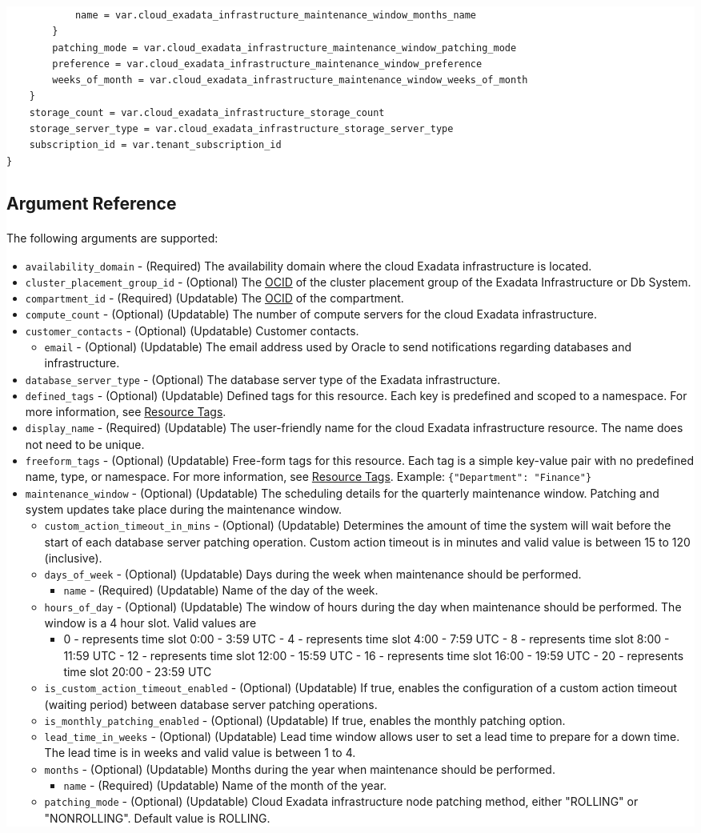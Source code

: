 ```hcl
			name = var.cloud_exadata_infrastructure_maintenance_window_months_name
		}
		patching_mode = var.cloud_exadata_infrastructure_maintenance_window_patching_mode
		preference = var.cloud_exadata_infrastructure_maintenance_window_preference
		weeks_of_month = var.cloud_exadata_infrastructure_maintenance_window_weeks_of_month
	}
	storage_count = var.cloud_exadata_infrastructure_storage_count
	storage_server_type = var.cloud_exadata_infrastructure_storage_server_type
	subscription_id = var.tenant_subscription_id
}
```

## Argument Reference

The following arguments are supported:

* `availability_domain` - (Required) The availability domain where the cloud Exadata infrastructure is located.
* `cluster_placement_group_id` - (Optional) The [OCID](https://docs.cloud.oracle.com/iaas/Content/General/Concepts/identifiers.htm) of the cluster placement group of the Exadata Infrastructure or Db System.
* `compartment_id` - (Required) (Updatable) The [OCID](https://docs.cloud.oracle.com/iaas/Content/General/Concepts/identifiers.htm) of the compartment.
* `compute_count` - (Optional) (Updatable) The number of compute servers for the cloud Exadata infrastructure.
* `customer_contacts` - (Optional) (Updatable) Customer contacts.
	* `email` - (Optional) (Updatable) The email address used by Oracle to send notifications regarding databases and infrastructure.
* `database_server_type` - (Optional) The database server type of the Exadata infrastructure.
* `defined_tags` - (Optional) (Updatable) Defined tags for this resource. Each key is predefined and scoped to a namespace. For more information, see [Resource Tags](https://docs.cloud.oracle.com/iaas/Content/General/Concepts/resourcetags.htm). 
* `display_name` - (Required) (Updatable) The user-friendly name for the cloud Exadata infrastructure resource. The name does not need to be unique. 
* `freeform_tags` - (Optional) (Updatable) Free-form tags for this resource. Each tag is a simple key-value pair with no predefined name, type, or namespace. For more information, see [Resource Tags](https://docs.cloud.oracle.com/iaas/Content/General/Concepts/resourcetags.htm).  Example: `{"Department": "Finance"}` 
* `maintenance_window` - (Optional) (Updatable) The scheduling details for the quarterly maintenance window. Patching and system updates take place during the maintenance window. 
	* `custom_action_timeout_in_mins` - (Optional) (Updatable) Determines the amount of time the system will wait before the start of each database server patching operation. Custom action timeout is in minutes and valid value is between 15 to 120 (inclusive). 
	* `days_of_week` - (Optional) (Updatable) Days during the week when maintenance should be performed.
		* `name` - (Required) (Updatable) Name of the day of the week.
	* `hours_of_day` - (Optional) (Updatable) The window of hours during the day when maintenance should be performed. The window is a 4 hour slot. Valid values are
		* 0 - represents time slot 0:00 - 3:59 UTC - 4 - represents time slot 4:00 - 7:59 UTC - 8 - represents time slot 8:00 - 11:59 UTC - 12 - represents time slot 12:00 - 15:59 UTC - 16 - represents time slot 16:00 - 19:59 UTC - 20 - represents time slot 20:00 - 23:59 UTC
	* `is_custom_action_timeout_enabled` - (Optional) (Updatable) If true, enables the configuration of a custom action timeout (waiting period) between database server patching operations.
	* `is_monthly_patching_enabled` - (Optional) (Updatable) If true, enables the monthly patching option.
	* `lead_time_in_weeks` - (Optional) (Updatable) Lead time window allows user to set a lead time to prepare for a down time. The lead time is in weeks and valid value is between 1 to 4. 
	* `months` - (Optional) (Updatable) Months during the year when maintenance should be performed.
		* `name` - (Required) (Updatable) Name of the month of the year.
	* `patching_mode` - (Optional) (Updatable) Cloud Exadata infrastructure node patching method, either "ROLLING" or "NONROLLING". Default value is ROLLING.
